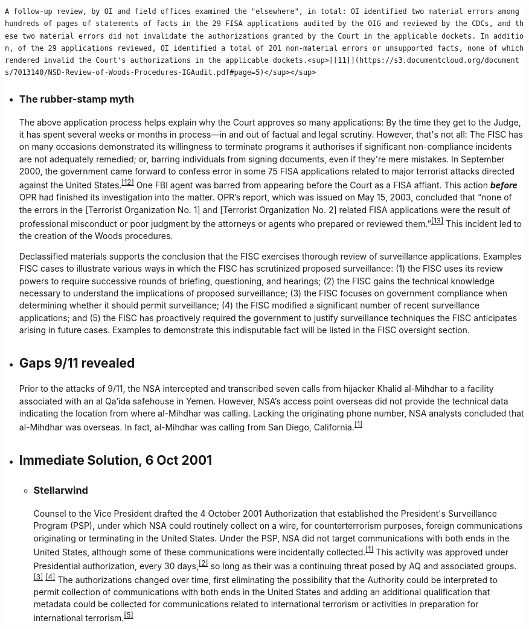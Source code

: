     A follow-up review, by OI and field offices examined the "elsewhere", in total: OI identified two material errors among hundreds of pages of statements of facts in the 29 FISA applications audited by the OIG and reviewed by the CDCs, and these two material errors did not invalidate the authorizations granted by the Court in the applicable dockets. In addition, of the 29 applications reviewed, OI identified a total of 201 non-material errors or unsupported facts, none of which rendered invalid the Court's authorizations in the applicable dockets.<sup>[[11]](https://s3.documentcloud.org/documents/7013140/NSD-Review-of-Woods-Procedures-IGAudit.pdf#page=5)</sup></sup>

  - ### The rubber-stamp myth
    The above application process helps explain why the Court approves so many applications: By the time they get to the Judge, it has spent several weeks or months in process—in and out of factual and legal scrutiny. However, that's not all: The FISC has on many occasions demonstrated its willingness to terminate programs it authorises if significant non-compliance incidents are not adequately remedied; or, barring individuals from signing documents, even if they're mere mistakes.  In September 2000, the government came forward to confess error in some 75 FISA applications related to major terrorist attacks directed against the United States.<sup>[[12]](https://irp.fas.org/agency/doj/fisa/fisc051702.pdf#page=16)</sup></sup> One FBI agent was barred from appearing before the Court as a FISA affiant. This action *__before__* OPR had finished its investigation into the matter. OPR’s report, which was issued on May 15, 2003, concluded that “none of the errors in the [Terrorist Organization No. 1] and [Terrorist Organization No. 2] related FISA applications were the result of professional misconduct or poor judgment by the attorneys or agents who prepared or reviewed them.”<sup>[[13]](https://ia803408.us.archive.org/12/items/dojig-9-11/DOJIG9%2011.pdf#page=50)</sup></sup> This incident led to the creation of the Woods procedures.

    Declassified materials supports the conclusion that the FISC exercises thorough review of surveillance applications. Examples FISC cases to illustrate various ways in which the FISC has scrutinized proposed surveillance: (1) the FISC uses its review powers to require successive rounds of briefing, questioning, and hearings; (2) the FISC gains the technical knowledge necessary to understand the implications of proposed surveillance; (3) the FISC focuses on government compliance when determining whether it should permit surveillance; (4) the FISC modified a significant number of recent surveillance applications; and (5) the FISC has proactively required the government to justify surveillance techniques the FISC anticipates arising in future cases. Examples to demonstrate this indisputable fact will be listed in the FISC oversight section.

- ## Gaps 9/11 revealed
  Prior to the attacks of 9/11, the NSA intercepted and transcribed seven calls from hijacker Khalid al-Mihdhar to a facility associated with an al Qa’ida safehouse in Yemen. However, NSA’s access point overseas did not provide the technical data indicating the location from where al-Mihdhar was calling. Lacking the originating phone number, NSA analysts concluded that al-Mihdhar was overseas. In fact, al-Mihdhar was calling from San Diego, California.<sup>[[1]](https://ia801506.us.archive.org/15/items/2011-letters-report-BMD/2011_CoverLetters_Report_Collection_text.pdf#page=4)</sup></sup> 
  
- ## Immediate Solution, 6 Oct 2001
  - ### Stellarwind
    Counsel to the Vice President drafted the 4 October 2001 Authorization that established the President's Surveillance Program (PSP), under which NSA could routinely collect on a wire, for counterterrorism purposes, foreign communications originating or terminating in the United States. Under the PSP, NSA did not target communications with both ends in the United States, although some of these communications were incidentally collected.<sup>[[1]](https://ia801408.us.archive.org/31/items/PSPIGreports/newpspreport%20copy.pdf#page=5)</sup></sup> This activity was approved under Presidential authorization, every 30 days,<sup>[[2]](https://www.justice.gov/sites/default/files/pages/attachments/2014/09/19/may_6_2004_goldsmith_opinion.pdf#page=8)</sup></sup> so long as their was a continuing threat posed by AQ and associated groups.<sup>[[3]](https://ia801408.us.archive.org/31/items/PSPIGreports/newpspreport%20copy.pdf#page=23)</sup></sup> <sup>[[4]](https://www.justice.gov/sites/default/files/pages/attachments/2014/09/19/may_6_2004_goldsmith_opinion.pdf#page=9)</sup></sup> The authorizations changed over time, first eliminating the possibility that the Authority could be interpreted to permit collection of communications with both ends in the United States and adding an additional qualification that metadata could be collected for communications related to international terrorism or activities in preparation for international terrorism.<sup>[[5]](https://ia801408.us.archive.org/31/items/PSPIGreports/newpspreport%20copy.pdf#page=21)</sup></sup>
    